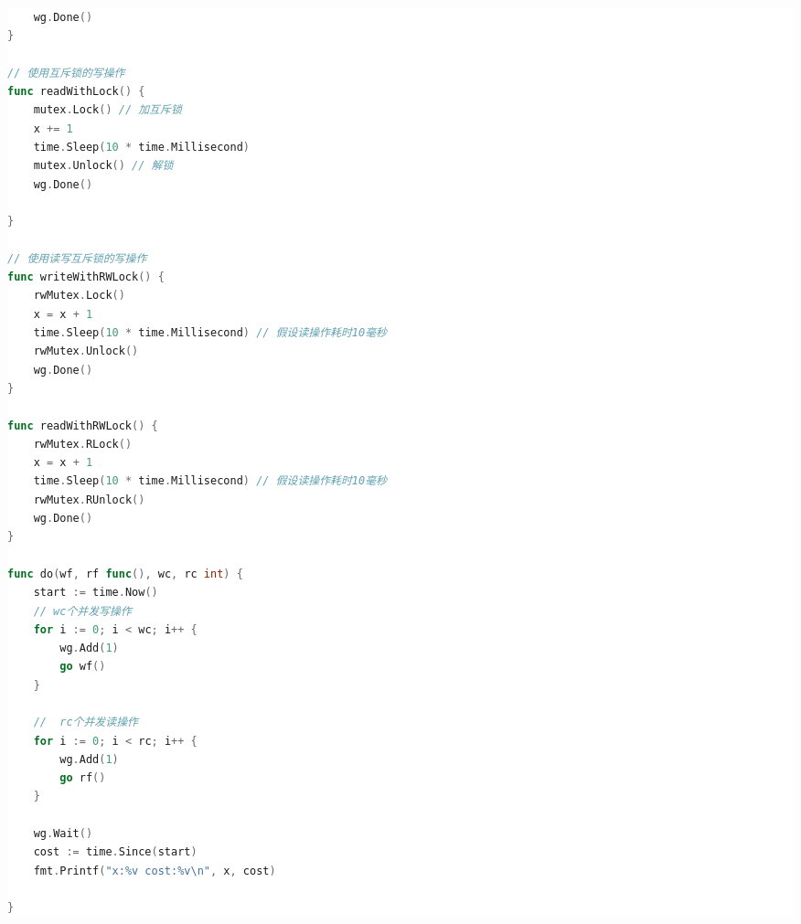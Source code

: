 ```go
	wg.Done()
}

// 使用互斥锁的写操作
func readWithLock() {
	mutex.Lock() // 加互斥锁
	x += 1
	time.Sleep(10 * time.Millisecond)
	mutex.Unlock() // 解锁
	wg.Done()

}

// 使用读写互斥锁的写操作
func writeWithRWLock() {
	rwMutex.Lock()
	x = x + 1
	time.Sleep(10 * time.Millisecond) // 假设读操作耗时10毫秒
	rwMutex.Unlock()
	wg.Done()
}

func readWithRWLock() {
	rwMutex.RLock()
	x = x + 1
	time.Sleep(10 * time.Millisecond) // 假设读操作耗时10毫秒
	rwMutex.RUnlock()
	wg.Done()
}

func do(wf, rf func(), wc, rc int) {
	start := time.Now()
	// wc个并发写操作
	for i := 0; i < wc; i++ {
		wg.Add(1)
		go wf()
	}

	//  rc个并发读操作
	for i := 0; i < rc; i++ {
		wg.Add(1)
		go rf()
	}

	wg.Wait()
	cost := time.Since(start)
	fmt.Printf("x:%v cost:%v\n", x, cost)

}

```
